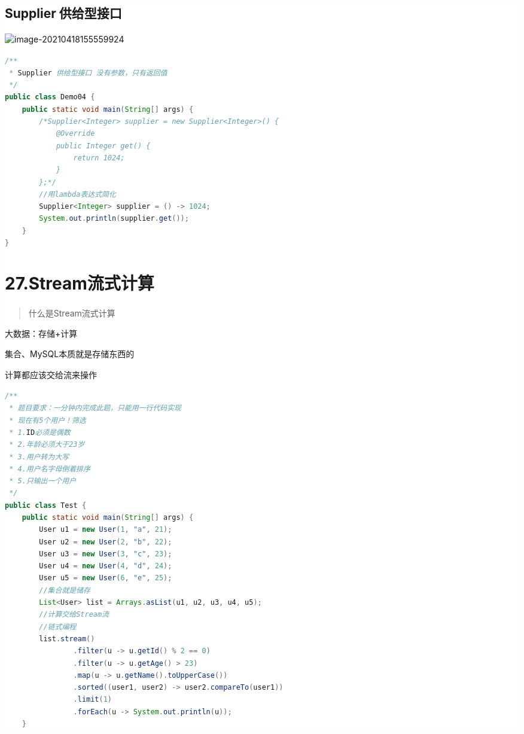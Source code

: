 

## Supplier 供给型接口

![image-20210418155559924](https://gitee.com/zhayuyao/img/raw/master/img/image-20210418155559924.png)

```java
/**
 * Supplier 供给型接口 没有参数，只有返回值
 */
public class Demo04 {
    public static void main(String[] args) {
        /*Supplier<Integer> supplier = new Supplier<Integer>() {
            @Override
            public Integer get() {
                return 1024;
            }
        };*/
        //用lambda表达式简化
        Supplier<Integer> supplier = () -> 1024;
        System.out.println(supplier.get());
    }
}
```

# 27.Stream流式计算

> 什么是Stream流式计算

大数据：存储+计算

集合、MySQL本质就是存储东西的

计算都应该交给流来操作



```java
/**
 * 题目要求：一分钟内完成此题，只能用一行代码实现
 * 现在有5个用户！筛选
 * 1.ID必须是偶数
 * 2.年龄必须大于23岁
 * 3.用户转为大写
 * 4.用户名字母倒着排序
 * 5.只输出一个用户
 */
public class Test {
    public static void main(String[] args) {
        User u1 = new User(1, "a", 21);
        User u2 = new User(2, "b", 22);
        User u3 = new User(3, "c", 23);
        User u4 = new User(4, "d", 24);
        User u5 = new User(6, "e", 25);
        //集合就是储存
        List<User> list = Arrays.asList(u1, u2, u3, u4, u5);
        //计算交给Stream流
        //链式编程
        list.stream()
                .filter(u -> u.getId() % 2 == 0)
                .filter(u -> u.getAge() > 23)
                .map(u -> u.getName().toUpperCase())
                .sorted((user1, user2) -> user2.compareTo(user1))
                .limit(1)
                .forEach(u -> System.out.println(u));
    }
```